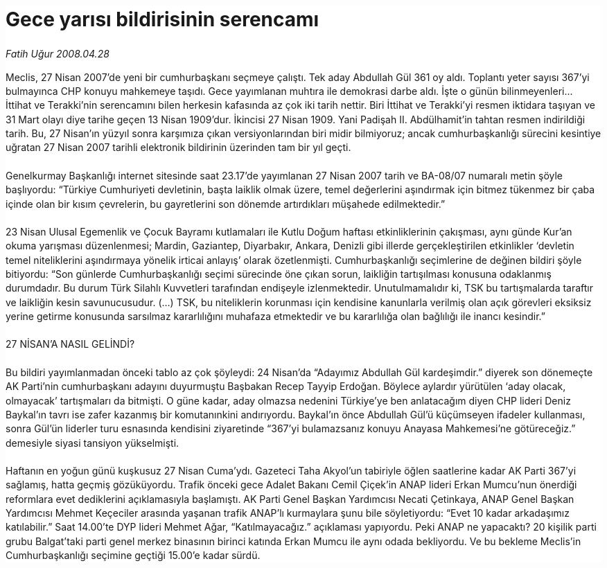 # Gece yarısı bildirisinin serencamı

*Fatih Uğur 2008.04.28*

<div class="news-detail-text-todays">
 <div>
 </div>
 <div>
 </div>
 <div id="newsSpot">
  <font class="detail-spot">
   Meclis, 27 Nisan 2007’de yeni bir cumhurbaşkanı seçmeye çalıştı. Tek aday Abdullah Gül 361 oy aldı. Toplantı yeter sayısı 367’yi bulmayınca CHP konuyu mahkemeye taşıdı. Gece yayımlanan muhtıra ile demokrasi darbe aldı. İşte o günün bilinmeyenleri...
  </font>
 </div>
 <div id="newsText">
  <font class="detail-text">
   İttihat ve Terakki’nin serencamını bilen herkesin kafasında az çok iki tarih nettir. Biri İttihat ve Terakki’yi resmen iktidara taşıyan ve 31 Mart olayı diye tarihe geçen 13 Nisan 1909’dur. İkincisi 27 Nisan 1909. Yani Padişah II. Abdülhamit’in tahtan resmen indirildiği tarih. Bu, 27 Nisan’ın yüzyıl sonra karşımıza çıkan versiyonlarından biri midir bilmiyoruz; ancak cumhurbaşkanlığı sürecini kesintiye uğratan 27 Nisan 2007 tarihli elektronik bildirinin üzerinden tam bir yıl geçti.
   <br>
    <br>
     Genelkurmay Başkanlığı internet sitesinde saat 23.17’de yayımlanan 27 Nisan 2007 tarih ve BA-08/07 numaralı metin şöyle başlıyordu: “Türkiye Cumhuriyeti devletinin, başta laiklik olmak üzere, temel değerlerini aşındırmak için bitmez tükenmez bir çaba içinde olan bir kısım çevrelerin, bu gayretlerini son dönemde artırdıkları müşahede edilmektedir.”
     <br>
      <br>
       23 Nisan Ulusal Egemenlik ve Çocuk Bayramı kutlamaları ile Kutlu Doğum haftası etkinliklerinin çakışması, aynı günde Kur’an okuma yarışması düzenlenmesi; Mardin, Gaziantep, Diyarbakır, Ankara, Denizli gibi illerde gerçekleştirilen etkinlikler ‘devletin temel niteliklerini aşındırmaya yönelik irticai anlayış’ olarak özetlenmişti. Cumhurbaşkanlığı seçimlerine de değinen bildiri şöyle bitiyordu: “Son günlerde Cumhurbaşkanlığı seçimi sürecinde öne çıkan sorun, laikliğin tartışılması konusuna odaklanmış durumdadır. Bu durum Türk Silahlı Kuvvetleri tarafından endişeyle izlenmektedir. Unutulmamalıdır ki, TSK bu tartışmalarda taraftır ve laikliğin kesin savunucusudur. (…) TSK, bu niteliklerin korunması için kendisine kanunlarla verilmiş olan açık görevleri eksiksiz yerine getirme konusunda sarsılmaz kararlılığını muhafaza etmektedir ve bu kararlılığa olan bağlılığı ile inancı kesindir.”
       <br>
        <br>
         27 NİSAN’A NASIL GELİNDİ?
         <br/>
         <br/>
         Bu bildiri yayımlanmadan önceki tablo az çok şöyleydi: 24 Nisan’da “Adayımız Abdullah Gül kardeşimdir.” diyerek son dönemeçte AK Parti’nin cumhurbaşkanı adayını duyurmuştu Başbakan Recep Tayyip Erdoğan. Böylece aylardır yürütülen ‘aday olacak, olmayacak’ tartışmaları da bitmişti. O güne kadar, aday olmazsa nedenini Türkiye’ye ben anlatacağım diyen CHP lideri Deniz Baykal’ın tavrı ise zafer kazanmış bir komutanınkini andırıyordu. Baykal’ın önce Abdullah Gül’ü küçümseyen ifadeler kullanması, sonra Gül’ün liderler turu esnasında kendisini ziyaretinde “367’yi bulamazsanız konuyu Anayasa Mahkemesi’ne götüreceğiz.” demesiyle siyasi tansiyon yükselmişti.
         <br/>
         <br/>
         Haftanın en yoğun günü kuşkusuz 27 Nisan Cuma’ydı. Gazeteci Taha Akyol’un tabiriyle öğlen saatlerine kadar AK Parti 367’yi sağlamış, hatta geçmiş gözüküyordu. Trafik önceki gece Adalet Bakanı Cemil Çiçek’in ANAP lideri Erkan Mumcu’nun önerdiği reformlara evet dediklerini açıklamasıyla başlamıştı. AK Parti Genel Başkan Yardımcısı Necati Çetinkaya, ANAP Genel Başkan Yardımcısı Mehmet Keçeciler arasında yaşanan trafik ANAP’lı kurmaylara şunu bile söyletiyordu: “Evet 10 kadar arkadaşımız katılabilir.” Saat 14.00’te DYP lideri Mehmet Ağar, “Katılmayacağız.” açıklaması yapıyordu. Peki ANAP ne yapacaktı? 20 kişilik parti grubu Balgat’taki parti genel merkez binasının birinci katında Erkan Mumcu ile aynı odada bekliyordu. Ve bu bekleme Meclis’in Cumhurbaşkanlığı seçimine geçtiği 15.00’e kadar sürdü.